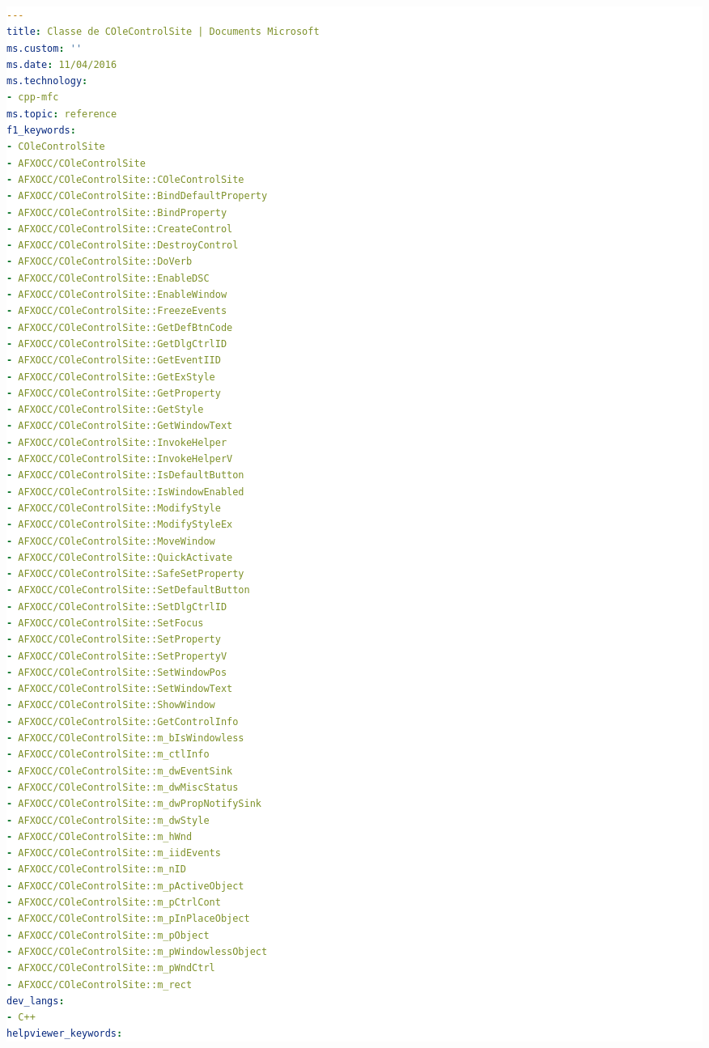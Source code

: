 ```yaml
---
title: Classe de COleControlSite | Documents Microsoft
ms.custom: ''
ms.date: 11/04/2016
ms.technology:
- cpp-mfc
ms.topic: reference
f1_keywords:
- COleControlSite
- AFXOCC/COleControlSite
- AFXOCC/COleControlSite::COleControlSite
- AFXOCC/COleControlSite::BindDefaultProperty
- AFXOCC/COleControlSite::BindProperty
- AFXOCC/COleControlSite::CreateControl
- AFXOCC/COleControlSite::DestroyControl
- AFXOCC/COleControlSite::DoVerb
- AFXOCC/COleControlSite::EnableDSC
- AFXOCC/COleControlSite::EnableWindow
- AFXOCC/COleControlSite::FreezeEvents
- AFXOCC/COleControlSite::GetDefBtnCode
- AFXOCC/COleControlSite::GetDlgCtrlID
- AFXOCC/COleControlSite::GetEventIID
- AFXOCC/COleControlSite::GetExStyle
- AFXOCC/COleControlSite::GetProperty
- AFXOCC/COleControlSite::GetStyle
- AFXOCC/COleControlSite::GetWindowText
- AFXOCC/COleControlSite::InvokeHelper
- AFXOCC/COleControlSite::InvokeHelperV
- AFXOCC/COleControlSite::IsDefaultButton
- AFXOCC/COleControlSite::IsWindowEnabled
- AFXOCC/COleControlSite::ModifyStyle
- AFXOCC/COleControlSite::ModifyStyleEx
- AFXOCC/COleControlSite::MoveWindow
- AFXOCC/COleControlSite::QuickActivate
- AFXOCC/COleControlSite::SafeSetProperty
- AFXOCC/COleControlSite::SetDefaultButton
- AFXOCC/COleControlSite::SetDlgCtrlID
- AFXOCC/COleControlSite::SetFocus
- AFXOCC/COleControlSite::SetProperty
- AFXOCC/COleControlSite::SetPropertyV
- AFXOCC/COleControlSite::SetWindowPos
- AFXOCC/COleControlSite::SetWindowText
- AFXOCC/COleControlSite::ShowWindow
- AFXOCC/COleControlSite::GetControlInfo
- AFXOCC/COleControlSite::m_bIsWindowless
- AFXOCC/COleControlSite::m_ctlInfo
- AFXOCC/COleControlSite::m_dwEventSink
- AFXOCC/COleControlSite::m_dwMiscStatus
- AFXOCC/COleControlSite::m_dwPropNotifySink
- AFXOCC/COleControlSite::m_dwStyle
- AFXOCC/COleControlSite::m_hWnd
- AFXOCC/COleControlSite::m_iidEvents
- AFXOCC/COleControlSite::m_nID
- AFXOCC/COleControlSite::m_pActiveObject
- AFXOCC/COleControlSite::m_pCtrlCont
- AFXOCC/COleControlSite::m_pInPlaceObject
- AFXOCC/COleControlSite::m_pObject
- AFXOCC/COleControlSite::m_pWindowlessObject
- AFXOCC/COleControlSite::m_pWndCtrl
- AFXOCC/COleControlSite::m_rect
dev_langs:
- C++
helpviewer_keywords:
```